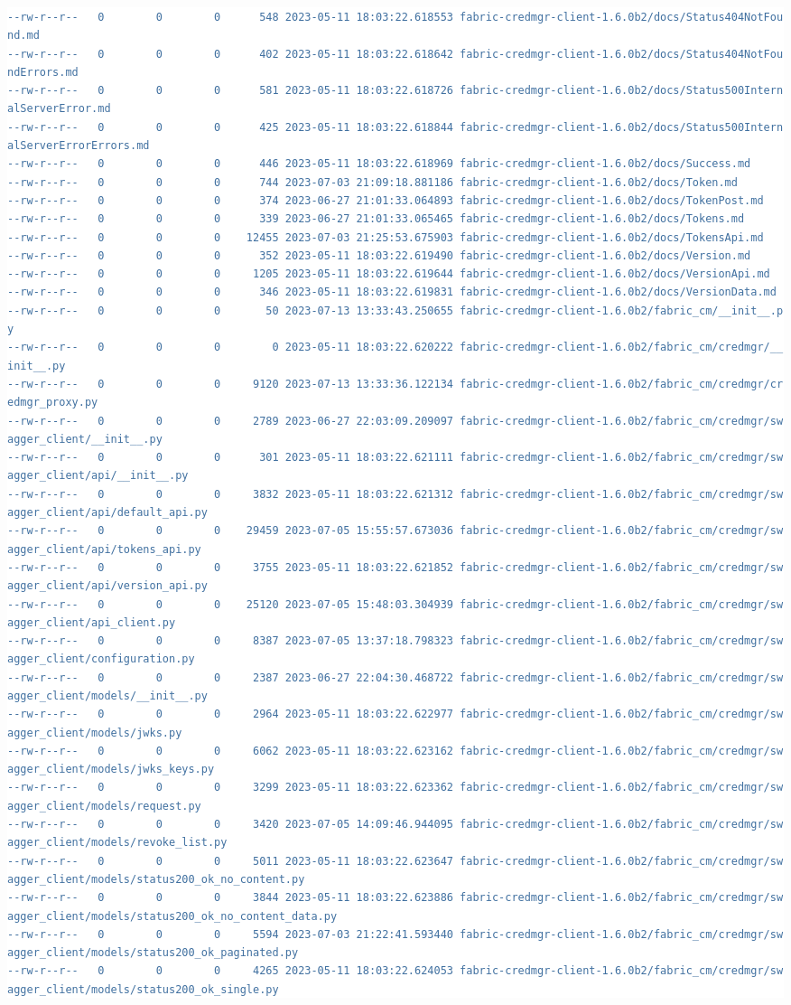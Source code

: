 ```diff
--rw-r--r--   0        0        0      548 2023-05-11 18:03:22.618553 fabric-credmgr-client-1.6.0b2/docs/Status404NotFound.md
--rw-r--r--   0        0        0      402 2023-05-11 18:03:22.618642 fabric-credmgr-client-1.6.0b2/docs/Status404NotFoundErrors.md
--rw-r--r--   0        0        0      581 2023-05-11 18:03:22.618726 fabric-credmgr-client-1.6.0b2/docs/Status500InternalServerError.md
--rw-r--r--   0        0        0      425 2023-05-11 18:03:22.618844 fabric-credmgr-client-1.6.0b2/docs/Status500InternalServerErrorErrors.md
--rw-r--r--   0        0        0      446 2023-05-11 18:03:22.618969 fabric-credmgr-client-1.6.0b2/docs/Success.md
--rw-r--r--   0        0        0      744 2023-07-03 21:09:18.881186 fabric-credmgr-client-1.6.0b2/docs/Token.md
--rw-r--r--   0        0        0      374 2023-06-27 21:01:33.064893 fabric-credmgr-client-1.6.0b2/docs/TokenPost.md
--rw-r--r--   0        0        0      339 2023-06-27 21:01:33.065465 fabric-credmgr-client-1.6.0b2/docs/Tokens.md
--rw-r--r--   0        0        0    12455 2023-07-03 21:25:53.675903 fabric-credmgr-client-1.6.0b2/docs/TokensApi.md
--rw-r--r--   0        0        0      352 2023-05-11 18:03:22.619490 fabric-credmgr-client-1.6.0b2/docs/Version.md
--rw-r--r--   0        0        0     1205 2023-05-11 18:03:22.619644 fabric-credmgr-client-1.6.0b2/docs/VersionApi.md
--rw-r--r--   0        0        0      346 2023-05-11 18:03:22.619831 fabric-credmgr-client-1.6.0b2/docs/VersionData.md
--rw-r--r--   0        0        0       50 2023-07-13 13:33:43.250655 fabric-credmgr-client-1.6.0b2/fabric_cm/__init__.py
--rw-r--r--   0        0        0        0 2023-05-11 18:03:22.620222 fabric-credmgr-client-1.6.0b2/fabric_cm/credmgr/__init__.py
--rw-r--r--   0        0        0     9120 2023-07-13 13:33:36.122134 fabric-credmgr-client-1.6.0b2/fabric_cm/credmgr/credmgr_proxy.py
--rw-r--r--   0        0        0     2789 2023-06-27 22:03:09.209097 fabric-credmgr-client-1.6.0b2/fabric_cm/credmgr/swagger_client/__init__.py
--rw-r--r--   0        0        0      301 2023-05-11 18:03:22.621111 fabric-credmgr-client-1.6.0b2/fabric_cm/credmgr/swagger_client/api/__init__.py
--rw-r--r--   0        0        0     3832 2023-05-11 18:03:22.621312 fabric-credmgr-client-1.6.0b2/fabric_cm/credmgr/swagger_client/api/default_api.py
--rw-r--r--   0        0        0    29459 2023-07-05 15:55:57.673036 fabric-credmgr-client-1.6.0b2/fabric_cm/credmgr/swagger_client/api/tokens_api.py
--rw-r--r--   0        0        0     3755 2023-05-11 18:03:22.621852 fabric-credmgr-client-1.6.0b2/fabric_cm/credmgr/swagger_client/api/version_api.py
--rw-r--r--   0        0        0    25120 2023-07-05 15:48:03.304939 fabric-credmgr-client-1.6.0b2/fabric_cm/credmgr/swagger_client/api_client.py
--rw-r--r--   0        0        0     8387 2023-07-05 13:37:18.798323 fabric-credmgr-client-1.6.0b2/fabric_cm/credmgr/swagger_client/configuration.py
--rw-r--r--   0        0        0     2387 2023-06-27 22:04:30.468722 fabric-credmgr-client-1.6.0b2/fabric_cm/credmgr/swagger_client/models/__init__.py
--rw-r--r--   0        0        0     2964 2023-05-11 18:03:22.622977 fabric-credmgr-client-1.6.0b2/fabric_cm/credmgr/swagger_client/models/jwks.py
--rw-r--r--   0        0        0     6062 2023-05-11 18:03:22.623162 fabric-credmgr-client-1.6.0b2/fabric_cm/credmgr/swagger_client/models/jwks_keys.py
--rw-r--r--   0        0        0     3299 2023-05-11 18:03:22.623362 fabric-credmgr-client-1.6.0b2/fabric_cm/credmgr/swagger_client/models/request.py
--rw-r--r--   0        0        0     3420 2023-07-05 14:09:46.944095 fabric-credmgr-client-1.6.0b2/fabric_cm/credmgr/swagger_client/models/revoke_list.py
--rw-r--r--   0        0        0     5011 2023-05-11 18:03:22.623647 fabric-credmgr-client-1.6.0b2/fabric_cm/credmgr/swagger_client/models/status200_ok_no_content.py
--rw-r--r--   0        0        0     3844 2023-05-11 18:03:22.623886 fabric-credmgr-client-1.6.0b2/fabric_cm/credmgr/swagger_client/models/status200_ok_no_content_data.py
--rw-r--r--   0        0        0     5594 2023-07-03 21:22:41.593440 fabric-credmgr-client-1.6.0b2/fabric_cm/credmgr/swagger_client/models/status200_ok_paginated.py
--rw-r--r--   0        0        0     4265 2023-05-11 18:03:22.624053 fabric-credmgr-client-1.6.0b2/fabric_cm/credmgr/swagger_client/models/status200_ok_single.py
```